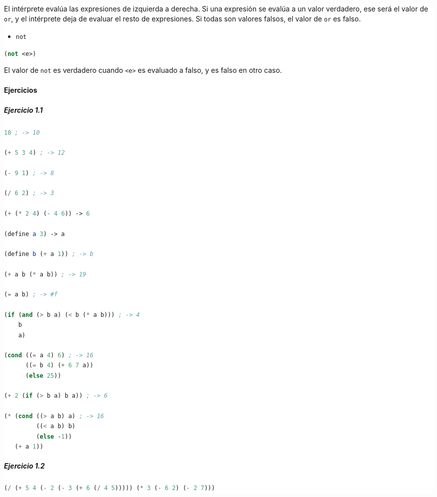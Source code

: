 El intérprete evalúa las expresiones de izquierda a derecha. Si una expresión se evalúa a un valor verdadero, ese será el valor de `or`, y el intérprete deja de evaluar el resto de expresiones. Si todas son valores falsos, el valor de `or` es falso.

- `not`

```scheme
(not <e>)
```
El valor de `not` es verdadero cuando `<e>` es evaluado a falso, y es falso en otro caso.

#### Ejercicios
##### Ejercicio 1.1

```scheme
10 ; -> 10

(+ 5 3 4) ; -> 12

(- 9 1) ; -> 8

(/ 6 2) ; -> 3

(+ (* 2 4) (- 4 6)) -> 6

(define a 3) -> a

(define b (+ a 1)) ; -> b

(+ a b (* a b)) ; -> 19

(= a b) ; -> #f

(if (and (> b a) (< b (* a b))) ; -> 4
    b
    a)

(cond ((= a 4) 6) ; -> 16
      ((= b 4) (+ 6 7 a))
      (else 25))

(+ 2 (if (> b a) b a)) ; -> 6

(* (cond ((> a b) a) ; -> 16
         ((< a b) b)
         (else -1))
   (+ a 1))
```

##### Ejercicio 1.2

```scheme
(/ (+ 5 4 (- 2 (- 3 (+ 6 (/ 4 5))))) (* 3 (- 6 2) (- 2 7)))
```
